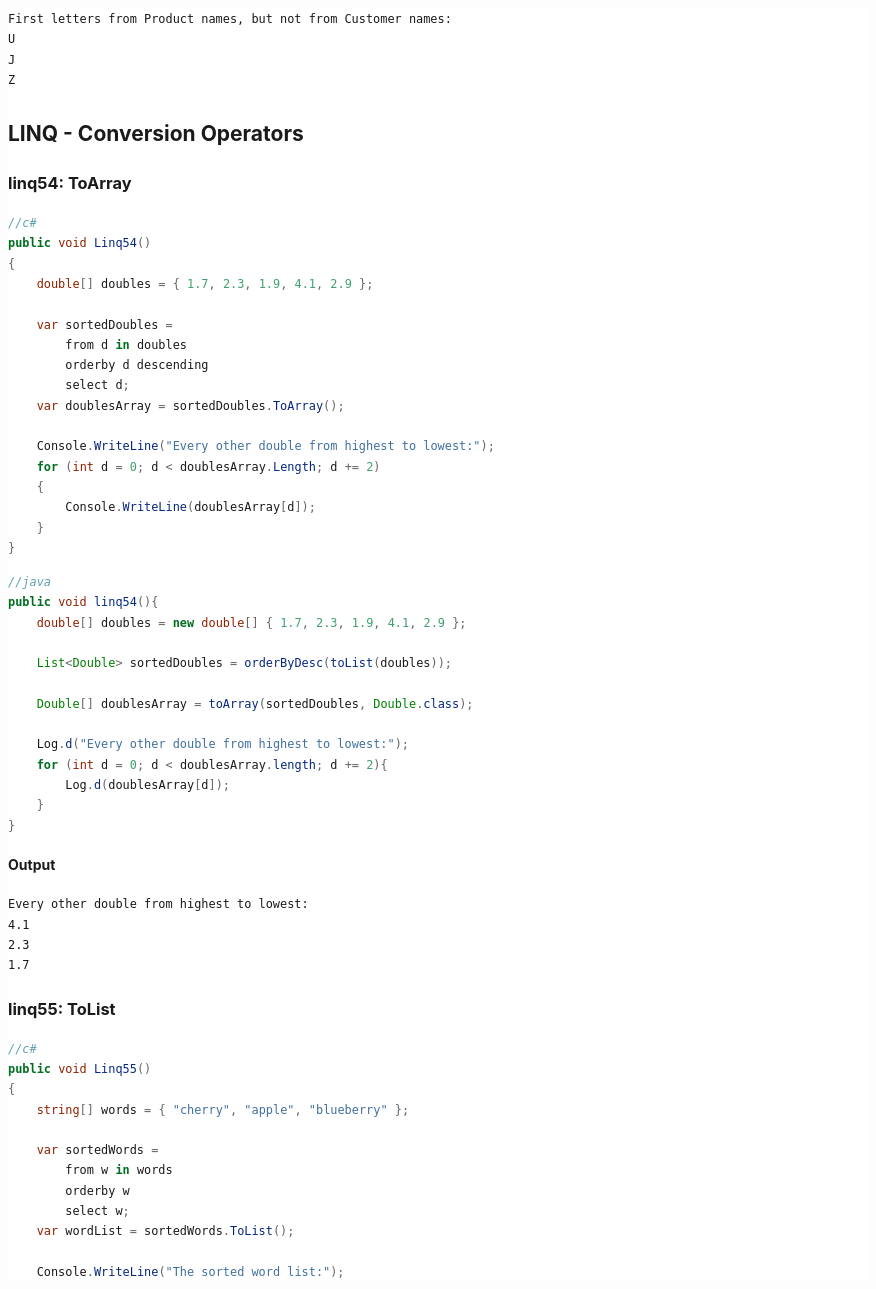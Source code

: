     First letters from Product names, but not from Customer names:
    U
    J
    Z


LINQ - Conversion Operators
---------------------------

### linq54: ToArray
```csharp
//c#
public void Linq54() 
{ 
    double[] doubles = { 1.7, 2.3, 1.9, 4.1, 2.9 }; 
  
    var sortedDoubles = 
        from d in doubles 
        orderby d descending 
        select d; 
    var doublesArray = sortedDoubles.ToArray(); 
  
    Console.WriteLine("Every other double from highest to lowest:"); 
    for (int d = 0; d < doublesArray.Length; d += 2) 
    { 
        Console.WriteLine(doublesArray[d]); 
    } 
}
```
```java
//java
public void linq54(){
    double[] doubles = new double[] { 1.7, 2.3, 1.9, 4.1, 2.9 };

    List<Double> sortedDoubles = orderByDesc(toList(doubles));

    Double[] doublesArray = toArray(sortedDoubles, Double.class);

    Log.d("Every other double from highest to lowest:");
    for (int d = 0; d < doublesArray.length; d += 2){
        Log.d(doublesArray[d]);
    }
}
```
#### Output

    Every other double from highest to lowest:
    4.1
    2.3
    1.7

### linq55: ToList
```csharp
//c#
public void Linq55() 
{ 
    string[] words = { "cherry", "apple", "blueberry" }; 
  
    var sortedWords = 
        from w in words 
        orderby w 
        select w; 
    var wordList = sortedWords.ToList(); 
  
    Console.WriteLine("The sorted word list:"); 
```